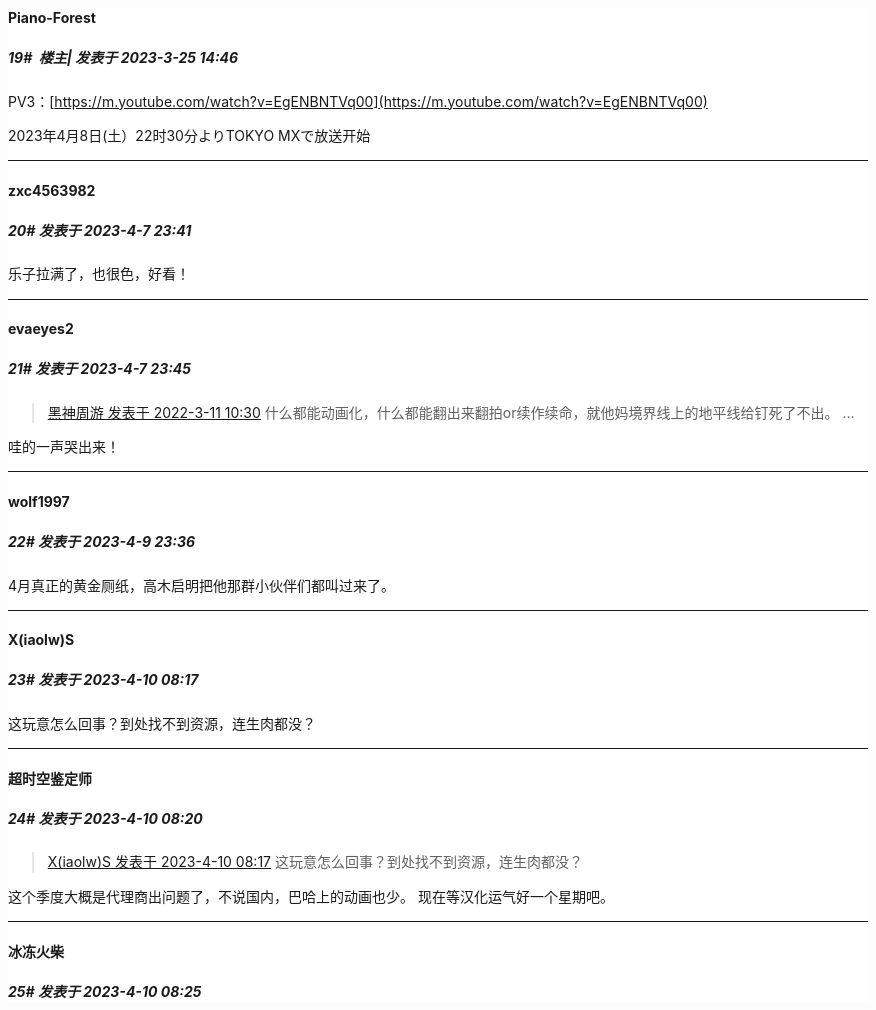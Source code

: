####  Piano-Forest  
##### 19#         楼主| 发表于 2023-3-25 14:46

PV3：[https://m.youtube.com/watch?v=EgENBNTVq00](https://m.youtube.com/watch?v=EgENBNTVq00)

2023年4月8日(土）22时30分よりTOKYO MXで放送开始

*****

####  zxc4563982  
##### 20#       发表于 2023-4-7 23:41

乐子拉满了，也很色，好看！

*****

####  evaeyes2  
##### 21#       发表于 2023-4-7 23:45

<blockquote><a href="httphttps://bbs.saraba1st.com/2b/forum.php?mod=redirect&amp;goto=findpost&amp;pid=55001737&amp;ptid=2057158" target="_blank">黑神周游 发表于 2022-3-11 10:30</a>
什么都能动画化，什么都能翻出来翻拍or续作续命，就他妈境界线上的地平线给钉死了不出。 ...</blockquote>
哇的一声哭出来！

*****

####  wolf1997  
##### 22#       发表于 2023-4-9 23:36

4月真正的黄金厕纸，高木启明把他那群小伙伴们都叫过来了。

*****

####  X(iaolw)S  
##### 23#       发表于 2023-4-10 08:17

这玩意怎么回事？到处找不到资源，连生肉都没？

*****

####  超时空鉴定师  
##### 24#       发表于 2023-4-10 08:20

<blockquote><a href="httphttps://bbs.saraba1st.com/2b/forum.php?mod=redirect&amp;goto=findpost&amp;pid=60394948&amp;ptid=2057158" target="_blank">X(iaolw)S 发表于 2023-4-10 08:17</a>
这玩意怎么回事？到处找不到资源，连生肉都没？</blockquote>
这个季度大概是代理商出问题了，不说国内，巴哈上的动画也少。
现在等汉化运气好一个星期吧。

*****

####  冰冻火柴  
##### 25#       发表于 2023-4-10 08:25
